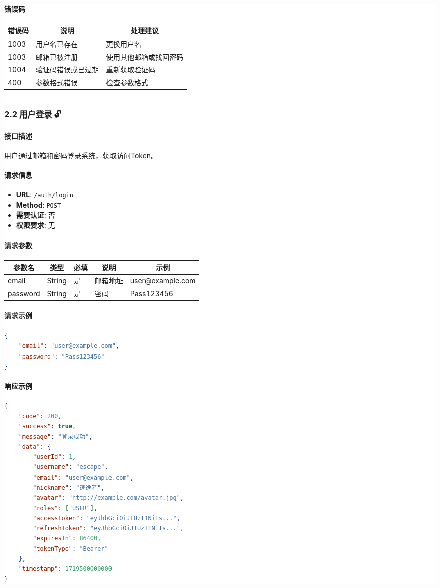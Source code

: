 #### 错误码

|错误码|说明|处理建议|
|---|---|---|
|1003|用户名已存在|更换用户名|
|1003|邮箱已被注册|使用其他邮箱或找回密码|
|1004|验证码错误或已过期|重新获取验证码|
|400|参数格式错误|检查参数格式|

---

### 2.2 用户登录 🔓

#### 接口描述

用户通过邮箱和密码登录系统，获取访问Token。

#### 请求信息

- **URL**: `/auth/login`
- **Method**: `POST`
- **需要认证**: 否
- **权限要求**: 无

#### 请求参数

|参数名|类型|必填|说明|示例|
|---|---|---|---|---|
|email|String|是|邮箱地址|user@example.com|
|password|String|是|密码|Pass123456|

#### 请求示例

```json
{
    "email": "user@example.com",
    "password": "Pass123456"
}
```

#### 响应示例

```json
{
    "code": 200,
    "success": true,
    "message": "登录成功",
    "data": {
        "userId": 1,
        "username": "escape",
        "email": "user@example.com",
        "nickname": "逃逸者",
        "avatar": "http://example.com/avatar.jpg",
        "roles": ["USER"],
        "accessToken": "eyJhbGciOiJIUzI1NiIs...",
        "refreshToken": "eyJhbGciOiJIUzI1NiIs...",
        "expiresIn": 86400,
        "tokenType": "Bearer"
    },
    "timestamp": 1719500000000
}
```
